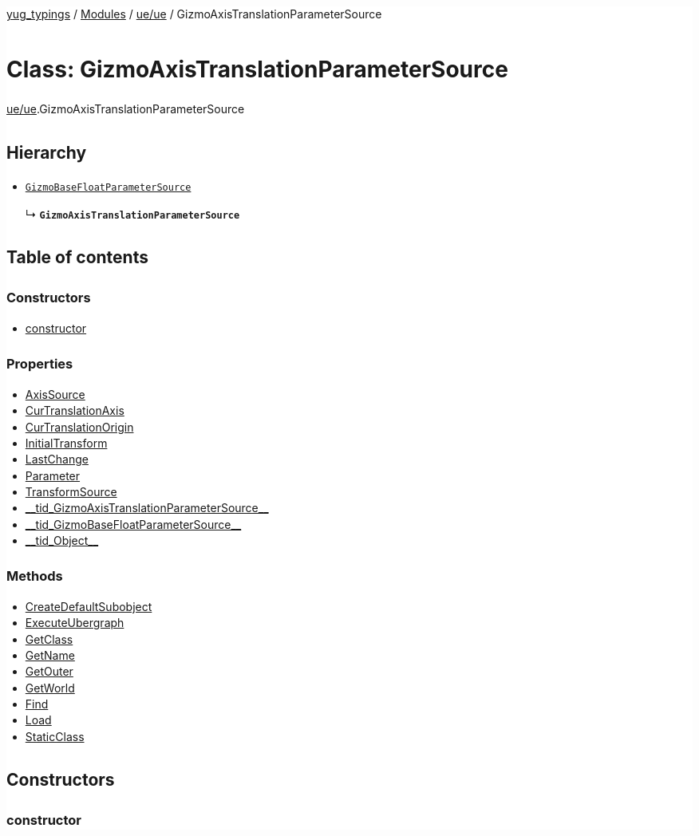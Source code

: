 [yug_typings](../README.md) / [Modules](../modules.md) / [ue/ue](../modules/ue_ue.md) / GizmoAxisTranslationParameterSource

# Class: GizmoAxisTranslationParameterSource

[ue/ue](../modules/ue_ue.md).GizmoAxisTranslationParameterSource

## Hierarchy

- [`GizmoBaseFloatParameterSource`](ue_ue.GizmoBaseFloatParameterSource.md)

  ↳ **`GizmoAxisTranslationParameterSource`**

## Table of contents

### Constructors

- [constructor](ue_ue.GizmoAxisTranslationParameterSource.md#constructor)

### Properties

- [AxisSource](ue_ue.GizmoAxisTranslationParameterSource.md#axissource)
- [CurTranslationAxis](ue_ue.GizmoAxisTranslationParameterSource.md#curtranslationaxis)
- [CurTranslationOrigin](ue_ue.GizmoAxisTranslationParameterSource.md#curtranslationorigin)
- [InitialTransform](ue_ue.GizmoAxisTranslationParameterSource.md#initialtransform)
- [LastChange](ue_ue.GizmoAxisTranslationParameterSource.md#lastchange)
- [Parameter](ue_ue.GizmoAxisTranslationParameterSource.md#parameter)
- [TransformSource](ue_ue.GizmoAxisTranslationParameterSource.md#transformsource)
- [\_\_tid\_GizmoAxisTranslationParameterSource\_\_](ue_ue.GizmoAxisTranslationParameterSource.md#__tid_gizmoaxistranslationparametersource__)
- [\_\_tid\_GizmoBaseFloatParameterSource\_\_](ue_ue.GizmoAxisTranslationParameterSource.md#__tid_gizmobasefloatparametersource__)
- [\_\_tid\_Object\_\_](ue_ue.GizmoAxisTranslationParameterSource.md#__tid_object__)

### Methods

- [CreateDefaultSubobject](ue_ue.GizmoAxisTranslationParameterSource.md#createdefaultsubobject)
- [ExecuteUbergraph](ue_ue.GizmoAxisTranslationParameterSource.md#executeubergraph)
- [GetClass](ue_ue.GizmoAxisTranslationParameterSource.md#getclass)
- [GetName](ue_ue.GizmoAxisTranslationParameterSource.md#getname)
- [GetOuter](ue_ue.GizmoAxisTranslationParameterSource.md#getouter)
- [GetWorld](ue_ue.GizmoAxisTranslationParameterSource.md#getworld)
- [Find](ue_ue.GizmoAxisTranslationParameterSource.md#find)
- [Load](ue_ue.GizmoAxisTranslationParameterSource.md#load)
- [StaticClass](ue_ue.GizmoAxisTranslationParameterSource.md#staticclass)

## Constructors

### constructor
